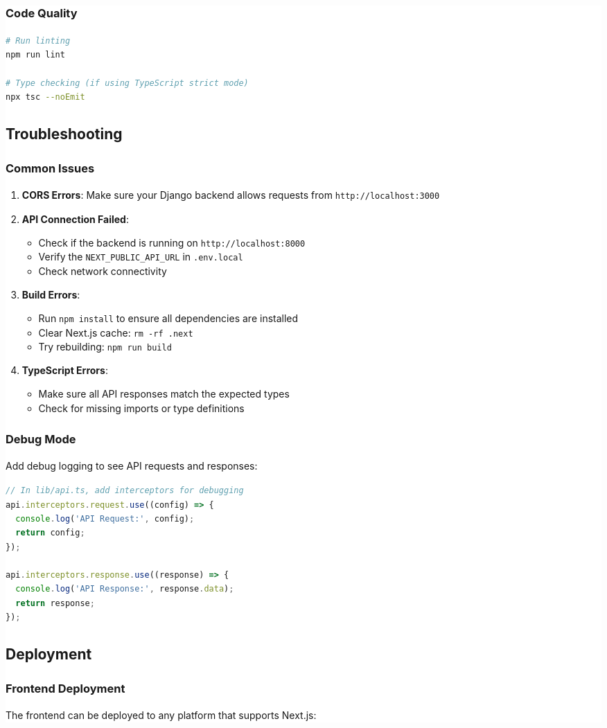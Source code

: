### Code Quality

```bash
# Run linting
npm run lint

# Type checking (if using TypeScript strict mode)
npx tsc --noEmit
```

## Troubleshooting

### Common Issues

1. **CORS Errors**: Make sure your Django backend allows requests from `http://localhost:3000`

2. **API Connection Failed**: 
   - Check if the backend is running on `http://localhost:8000`
   - Verify the `NEXT_PUBLIC_API_URL` in `.env.local`
   - Check network connectivity

3. **Build Errors**:
   - Run `npm install` to ensure all dependencies are installed
   - Clear Next.js cache: `rm -rf .next`
   - Try rebuilding: `npm run build`

4. **TypeScript Errors**:
   - Make sure all API responses match the expected types
   - Check for missing imports or type definitions

### Debug Mode

Add debug logging to see API requests and responses:

```typescript
// In lib/api.ts, add interceptors for debugging
api.interceptors.request.use((config) => {
  console.log('API Request:', config);
  return config;
});

api.interceptors.response.use((response) => {
  console.log('API Response:', response.data);
  return response;
});
```

## Deployment

### Frontend Deployment

The frontend can be deployed to any platform that supports Next.js:

